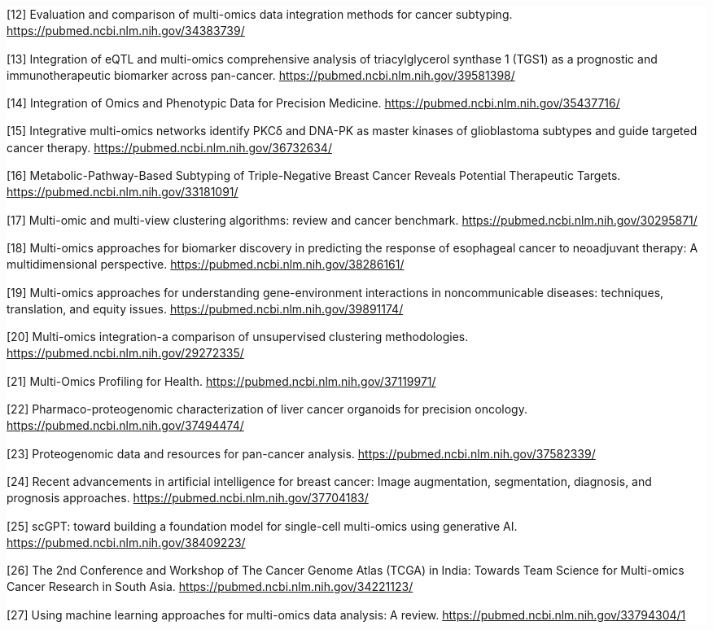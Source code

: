 [12] Evaluation and comparison of multi-omics data integration methods for cancer subtyping. https://pubmed.ncbi.nlm.nih.gov/34383739/

[13] Integration of eQTL and multi-omics comprehensive analysis of triacylglycerol synthase 1 (TGS1) as a prognostic and immunotherapeutic biomarker across pan-cancer. https://pubmed.ncbi.nlm.nih.gov/39581398/

[14] Integration of Omics and Phenotypic Data for Precision Medicine. https://pubmed.ncbi.nlm.nih.gov/35437716/

[15] Integrative multi-omics networks identify PKCδ and DNA-PK as master kinases of glioblastoma subtypes and guide targeted cancer therapy. https://pubmed.ncbi.nlm.nih.gov/36732634/

[16] Metabolic-Pathway-Based Subtyping of Triple-Negative Breast Cancer Reveals Potential Therapeutic Targets. https://pubmed.ncbi.nlm.nih.gov/33181091/

[17] Multi-omic and multi-view clustering algorithms: review and cancer benchmark. https://pubmed.ncbi.nlm.nih.gov/30295871/

[18] Multi-omics approaches for biomarker discovery in predicting the response of esophageal cancer to neoadjuvant therapy: A multidimensional perspective. https://pubmed.ncbi.nlm.nih.gov/38286161/

[19] Multi-omics approaches for understanding gene-environment interactions in noncommunicable diseases: techniques, translation, and equity issues. https://pubmed.ncbi.nlm.nih.gov/39891174/

[20] Multi-omics integration-a comparison of unsupervised clustering methodologies. https://pubmed.ncbi.nlm.nih.gov/29272335/

[21] Multi-Omics Profiling for Health. https://pubmed.ncbi.nlm.nih.gov/37119971/

[22] Pharmaco-proteogenomic characterization of liver cancer organoids for precision oncology. https://pubmed.ncbi.nlm.nih.gov/37494474/

[23] Proteogenomic data and resources for pan-cancer analysis. https://pubmed.ncbi.nlm.nih.gov/37582339/

[24] Recent advancements in artificial intelligence for breast cancer: Image augmentation, segmentation, diagnosis, and prognosis approaches. https://pubmed.ncbi.nlm.nih.gov/37704183/

[25] scGPT: toward building a foundation model for single-cell multi-omics using generative AI. https://pubmed.ncbi.nlm.nih.gov/38409223/

[26] The 2nd Conference and Workshop of The Cancer Genome Atlas (TCGA) in India: Towards Team Science for Multi-omics Cancer Research in South Asia. https://pubmed.ncbi.nlm.nih.gov/34221123/

[27] Using machine learning approaches for multi-omics data analysis: A review. https://pubmed.ncbi.nlm.nih.gov/33794304/1